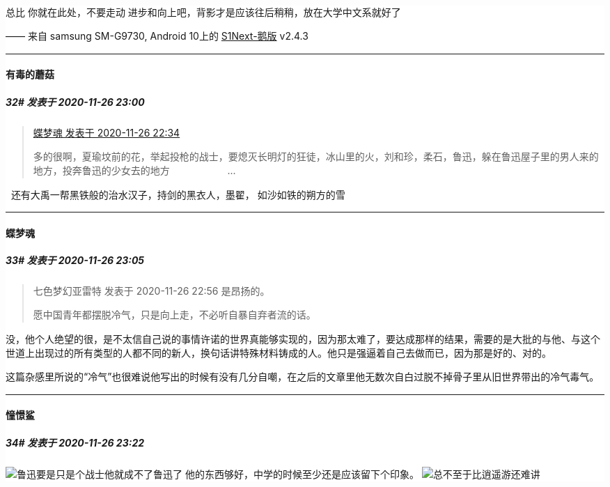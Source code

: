 

总比 你就在此处，不要走动 进步和向上吧，背影才是应该往后稍稍，放在大学中文系就好了

—— 来自 samsung SM-G9730, Android 10上的 [S1Next-鹅版](https://github.com/ykrank/S1-Next/releases) v2.4.3







*****

####  有毒的蘑菇  
##### 32#       发表于 2020-11-26 23:00



<blockquote><a href="httphttps://bbs.saraba1st.com/2b/forum.php?mod=redirect&amp;goto=findpost&amp;pid=49531170&amp;ptid=1974489" target="_blank">蝶梦魂 发表于 2020-11-26 22:34</a>

多的很啊，夏瑜坟前的花，举起投枪的战士，要熄灭长明灯的狂徒，冰山里的火，刘和珍，柔石，鲁迅，躲在鲁迅屋子里的男人来的地方，投奔鲁迅的少女去的地方                     ...</blockquote>
  还有大禹一帮黑铁般的治水汉子，持剑的黑衣人，墨翟， 如沙如铁的朔方的雪







*****

####  蝶梦魂  
##### 33#       发表于 2020-11-26 23:05



<blockquote>七色梦幻亚雷特 发表于 2020-11-26 22:56
是昂扬的。


愿中国青年都摆脱冷气，只是向上走，不必听自暴自弃者流的话。
</blockquote>
没，他个人绝望的很，是不太信自己说的事情许诺的世界真能够实现的，因为那太难了，要达成那样的结果，需要的是大批的与他、与这个世道上出现过的所有类型的人都不同的新人，换句话讲特殊材料铸成的人。他只是强逼着自己去做而已，因为那是好的、对的。

这篇杂感里所说的“冷气”也很难说他写出的时候有没有几分自嘲，在之后的文章里他无数次自白过脱不掉骨子里从旧世界带出的冷气毒气。







*****

####  憧憬鲨  
##### 34#       发表于 2020-11-26 23:22



<img src="https://static.saraba1st.com/image/smiley/face2017/009.gif" referrerpolicy="no-referrer">鲁迅要是只是个战士他就成不了鲁迅了
他的东西够好，中学的时候至少还是应该留下个印象。
<img src="https://static.saraba1st.com/image/smiley/face2017/067.png" referrerpolicy="no-referrer">总不至于比逍遥游还难讲
